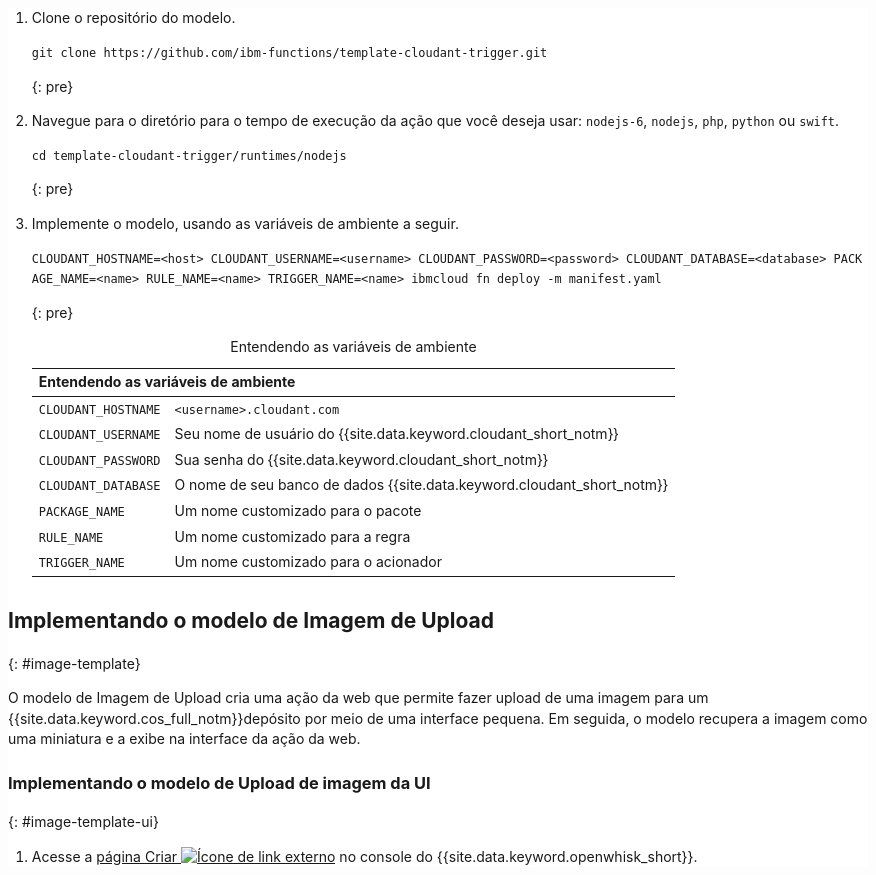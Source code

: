 1. Clone o repositório do modelo.
    ```
    git clone https://github.com/ibm-functions/template-cloudant-trigger.git
    ```
    {: pre}

2. Navegue para o diretório para o tempo de execução da ação que você deseja usar: `nodejs-6`, `nodejs`, `php`, `python` ou `swift`.
    ```
    cd template-cloudant-trigger/runtimes/nodejs
    ```
    {: pre}

3. Implemente o modelo, usando as variáveis de ambiente a seguir.
    ```
    CLOUDANT_HOSTNAME=<host> CLOUDANT_USERNAME=<username> CLOUDANT_PASSWORD=<password> CLOUDANT_DATABASE=<database> PACKAGE_NAME=<name> RULE_NAME=<name> TRIGGER_NAME=<name> ibmcloud fn deploy -m manifest.yaml
    ```
    {: pre}

    <table>
    <caption>Entendendo as variáveis de ambiente</caption>
    <thead>
    <th colspan=2>Entendendo as variáveis de ambiente</th>
    </thead>
    <tbody>
    <tr><td><code>CLOUDANT_HOSTNAME</code></td><td><code>&lt;username&gt;.cloudant.com</code></td></tr>
    <tr><td><code>CLOUDANT_USERNAME</code></td><td>Seu nome de usuário do {{site.data.keyword.cloudant_short_notm}}</td></tr>
    <tr><td><code>CLOUDANT_PASSWORD</code></td><td>Sua senha do {{site.data.keyword.cloudant_short_notm}}</td></tr>
    <tr><td><code>CLOUDANT_DATABASE</code></td><td>O nome de seu banco de dados {{site.data.keyword.cloudant_short_notm}}</td></tr>
    <tr><td><code>PACKAGE_NAME</code></td><td>Um nome customizado para o pacote</td></tr>
    <tr><td><code>RULE_NAME</code></td><td>Um nome customizado para a regra</td></tr>
    <tr><td><code>TRIGGER_NAME</code></td><td>Um nome customizado para o acionador</td></tr>
    </tbody></table>

## Implementando o modelo de Imagem de Upload
{: #image-template}

O modelo de Imagem de Upload cria uma ação da web que permite fazer upload de uma imagem para um {{site.data.keyword.cos_full_notm}}depósito por meio de uma interface pequena. Em seguida, o modelo recupera a imagem como uma miniatura e a exibe na interface da ação da web.


### Implementando o modelo de Upload de imagem da UI
{: #image-template-ui}

1. Acesse a [página Criar ![Ícone de link externo](../icons/launch-glyph.svg "Ícone de link externo")](https://cloud.ibm.com/openwhisk/create) no console do {{site.data.keyword.openwhisk_short}}.

